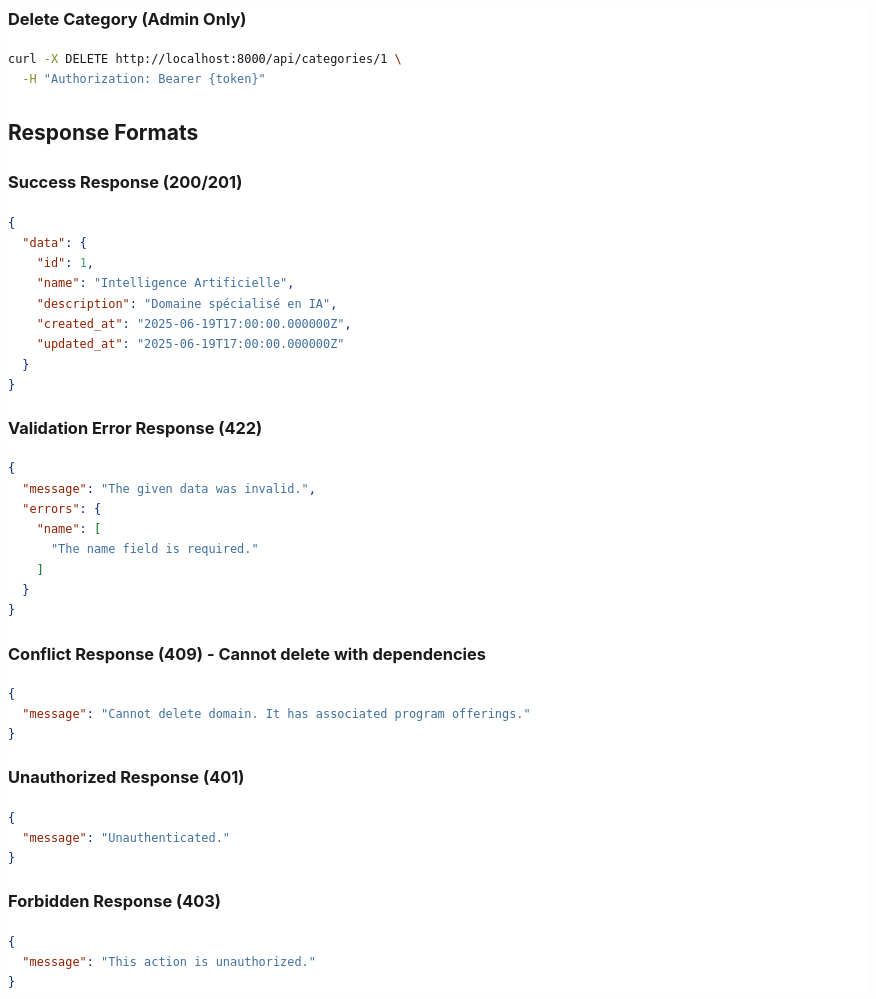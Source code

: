 ### Delete Category (Admin Only)
```bash
curl -X DELETE http://localhost:8000/api/categories/1 \
  -H "Authorization: Bearer {token}"
```

## Response Formats

### Success Response (200/201)
```json
{
  "data": {
    "id": 1,
    "name": "Intelligence Artificielle",
    "description": "Domaine spécialisé en IA",
    "created_at": "2025-06-19T17:00:00.000000Z",
    "updated_at": "2025-06-19T17:00:00.000000Z"
  }
}
```

### Validation Error Response (422)
```json
{
  "message": "The given data was invalid.",
  "errors": {
    "name": [
      "The name field is required."
    ]
  }
}
```

### Conflict Response (409) - Cannot delete with dependencies
```json
{
  "message": "Cannot delete domain. It has associated program offerings."
}
```

### Unauthorized Response (401)
```json
{
  "message": "Unauthenticated."
}
```

### Forbidden Response (403)
```json
{
  "message": "This action is unauthorized."
}
```
